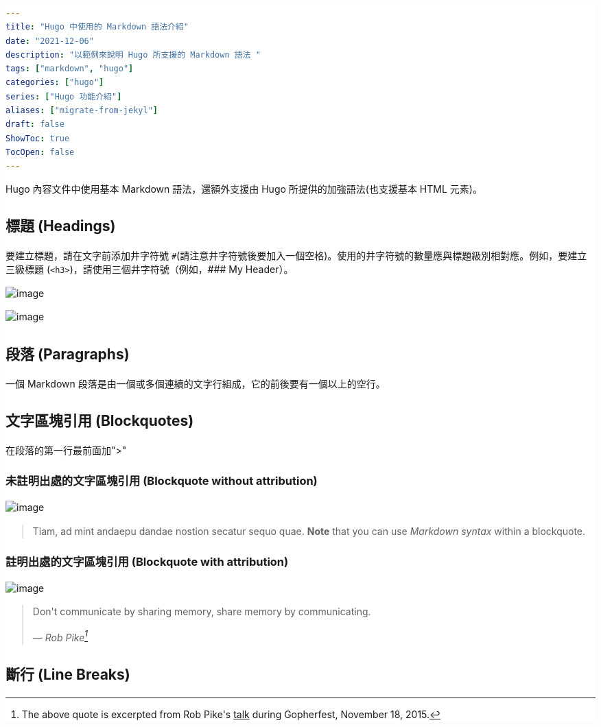 ```yaml
---
title: "Hugo 中使用的 Markdown 語法介紹"
date: "2021-12-06"
description: "以範例來說明 Hugo 所支援的 Markdown 語法 "
tags: ["markdown", "hugo"]
categories: ["hugo"]
series: ["Hugo 功能介紹"]
aliases: ["migrate-from-jekyl"]
draft: false
ShowToc: true
TocOpen: false
---
```


Hugo 內容文件中使用基本 Markdown 語法，還額外支援由 Hugo 所提供的加強語法(也支援基本 HTML 元素)。

## 標題 (Headings)

要建立標題，請在文字前添加井字符號 `#`(請注意井字符號後要加入一個空格)。使用的井字符號的數量應與標題級別相對應。例如，要建立三級標題 (`<h3>`)，請使用三個井字符號（例如，### My Header）。

![image](https://gist.github.com/calvinegs/ff926f09800f808617f84d0a966a8b31/raw/images---Mon_Dec_06_2021_1638799287333.png)

![image](https://gist.github.com/calvinegs/ff926f09800f808617f84d0a966a8b31/raw/images---Mon_Dec_06_2021_1638799328708.png)

## 段落 (Paragraphs)

一個 Markdown 段落是由一個或多個連續的文字行組成，它的前後要有一個以上的空行。

## 文字區塊引用 (Blockquotes)

在段落的第一行最前面加">"

### 未註明出處的文字區塊引用 (Blockquote without attribution)

![image](https://gist.github.com/calvinegs/ff926f09800f808617f84d0a966a8b31/raw/images---Mon_Dec_06_2021_1638781433614.png)

> Tiam, ad mint andaepu dandae nostion secatur sequo quae.
> **Note** that you can use _Markdown syntax_ within a blockquote.

### 註明出處的文字區塊引用 (Blockquote with attribution)

![image](https://gist.github.com/calvinegs/ff926f09800f808617f84d0a966a8b31/raw/images---Mon_Dec_06_2021_1638781500603.png)

> Don't communicate by sharing memory, share memory by communicating.
>
> — <cite>Rob Pike[^1]</cite>

[^1]: The above quote is excerpted from Rob Pike's [talk](https://www.youtube.com/watch?v=PAAkCSZUG1c) during Gopherfest, November 18, 2015.

## 斷行 (Line Breaks)
